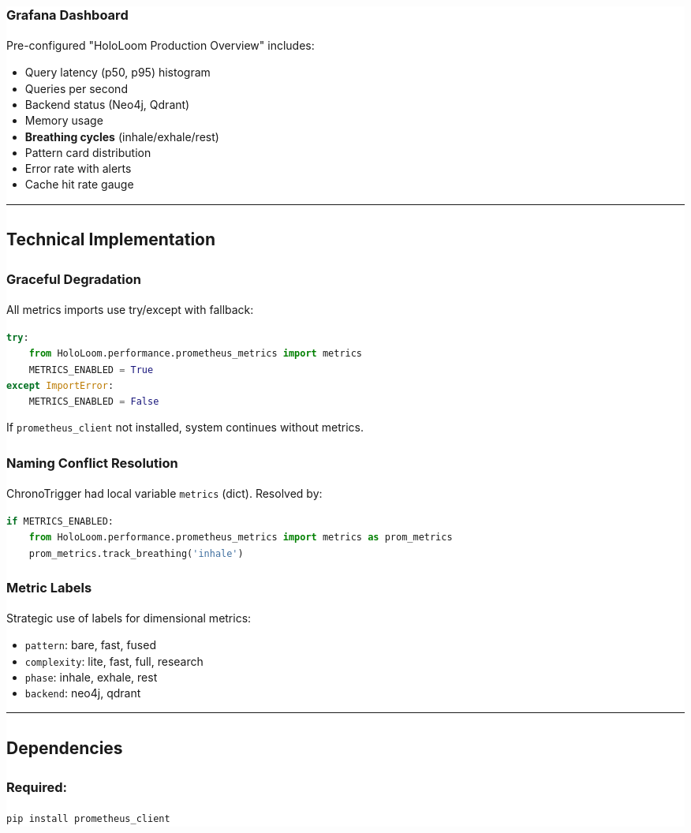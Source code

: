 ### Grafana Dashboard
Pre-configured "HoloLoom Production Overview" includes:
- Query latency (p50, p95) histogram
- Queries per second
- Backend status (Neo4j, Qdrant)
- Memory usage
- **Breathing cycles** (inhale/exhale/rest)
- Pattern card distribution
- Error rate with alerts
- Cache hit rate gauge

---

## Technical Implementation

### Graceful Degradation
All metrics imports use try/except with fallback:
```python
try:
    from HoloLoom.performance.prometheus_metrics import metrics
    METRICS_ENABLED = True
except ImportError:
    METRICS_ENABLED = False
```

If `prometheus_client` not installed, system continues without metrics.

### Naming Conflict Resolution
ChronoTrigger had local variable `metrics` (dict). Resolved by:
```python
if METRICS_ENABLED:
    from HoloLoom.performance.prometheus_metrics import metrics as prom_metrics
    prom_metrics.track_breathing('inhale')
```

### Metric Labels
Strategic use of labels for dimensional metrics:
- `pattern`: bare, fast, fused
- `complexity`: lite, fast, full, research
- `phase`: inhale, exhale, rest
- `backend`: neo4j, qdrant

---

## Dependencies

### Required:
```bash
pip install prometheus_client
```

